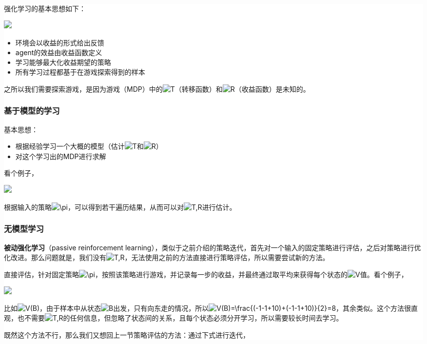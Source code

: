强化学习的基本思想如下：

![](https://web.archive.org/web/20170912123205im_/http://wangzhao.me/wp-content/uploads/2017/02/l9_rl_basic_idea.png)

- 环境会以收益的形式给出反馈
- agent的效益由收益函数定义
- 学习能够最大化收益期望的策略
- 所有学习过程都基于在游戏探索得到的样本

之所以我们需要探索游戏，是因为游戏（MDP）中的![T](https://web.archive.org/web/20170912123205im_/http://wangzhao.me/wp-content/plugins/latex/cache/tex_b9ece18c950afbfa6b0fdbfa4ff731d3.gif)（转移函数）和![R](https://web.archive.org/web/20170912123205im_/http://wangzhao.me/wp-content/plugins/latex/cache/tex_e1e1d3d40573127e9ee0480caf1283d6.gif)（收益函数）是未知的。

### 基于模型的学习

基本思想：

- 根据经验学习一个大概的模型（估计![T](https://web.archive.org/web/20170912123205im_/http://wangzhao.me/wp-content/plugins/latex/cache/tex_b9ece18c950afbfa6b0fdbfa4ff731d3.gif)和![R](https://web.archive.org/web/20170912123205im_/http://wangzhao.me/wp-content/plugins/latex/cache/tex_e1e1d3d40573127e9ee0480caf1283d6.gif)）
- 对这个学习出的MDP进行求解

看个例子，

![](https://web.archive.org/web/20170912123205im_/http://wangzhao.me/wp-content/uploads/2017/02/l9_model_based_example.png)

根据输入的策略![\pi](https://web.archive.org/web/20170912123205im_/http://wangzhao.me/wp-content/plugins/latex/cache/tex_4f08e3dba63dc6d40b22952c7a9dac6d.gif)，可以得到若干遍历结果，从而可以对![T,R](https://web.archive.org/web/20170912123205im_/http://wangzhao.me/wp-content/plugins/latex/cache/tex_45578fde7dd459a36369694203cc0118.gif)进行估计。

### 无模型学习

**被动强化学习**（passive reinforcement learning），类似于之前介绍的策略迭代，首先对一个输入的固定策略进行评估，之后对策略进行优化改进。那么问题就是，我们没有![T,R](https://web.archive.org/web/20170912123205im_/http://wangzhao.me/wp-content/plugins/latex/cache/tex_45578fde7dd459a36369694203cc0118.gif)，无法使用之前的方法直接进行策略评估，所以需要尝试新的方法。

直接评估，针对固定策略![\pi](https://web.archive.org/web/20170912123205im_/http://wangzhao.me/wp-content/plugins/latex/cache/tex_4f08e3dba63dc6d40b22952c7a9dac6d.gif)，按照该策略进行游戏，并记录每一步的收益，并最终通过取平均来获得每个状态的![V](https://web.archive.org/web/20170912123205im_/http://wangzhao.me/wp-content/plugins/latex/cache/tex_5206560a306a2e085a437fd258eb57ce.gif)值。看个例子，

![](https://web.archive.org/web/20170912123205im_/http://wangzhao.me/wp-content/uploads/2017/02/l9_direct_evaluation_exmaple.png)

比如![V(B)](https://web.archive.org/web/20170912123205im_/http://wangzhao.me/wp-content/plugins/latex/cache/tex_8cde6af5135e47223edbfd3967ddeddb.gif)，由于样本中从状态![B](https://web.archive.org/web/20170912123205im_/http://wangzhao.me/wp-content/plugins/latex/cache/tex_9d5ed678fe57bcca610140957afab571.gif)出发，只有向东走的情况，所以![V(B)=\frac{(-1-1+10)+(-1-1+10)}{2}=8](https://web.archive.org/web/20170912123205im_/http://wangzhao.me/wp-content/plugins/latex/cache/tex_73e0a7c645d6fa2e03f54b17746607ca.gif)，其余类似。这个方法很直观，也不需要![T,R](https://web.archive.org/web/20170912123205im_/http://wangzhao.me/wp-content/plugins/latex/cache/tex_45578fde7dd459a36369694203cc0118.gif)的任何信息，但忽略了状态间的关系，且每个状态必须分开学习，所以需要较长时间去学习。

既然这个方法不行，那么我们又想回上一节策略评估的方法：通过下式进行迭代，
